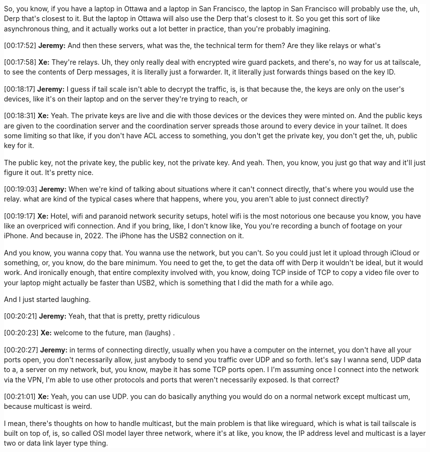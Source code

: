 So, you know, if you have a laptop in Ottawa and a laptop in San Francisco, the laptop in San Francisco will probably use the, uh, Derp that's closest to it. But the laptop in Ottawa will also use the Derp that's closest to it. So you get this sort of like asynchronous thing, and it actually works out a lot better in practice, than you're probably imagining.

[00:17:52] **Jeremy:** And then these servers, what was the, the technical term for them? Are they like relays or what's

[00:17:58] **Xe:** They're relays. Uh, they only really deal with encrypted wire guard packets, and there's, no way for us at tailscale, to see the contents of Derp messages, it is literally just a forwarder. It, it literally just forwards things based on the key ID.

[00:18:17] **Jeremy:** I guess if tail scale isn't able to decrypt the traffic, is, is that because the, the keys are only on the user's devices, like it's on their laptop and on the server they're trying to reach, or

[00:18:31] **Xe:** Yeah. The private keys are live and die with those devices or the devices they were minted on. And the public keys are given to the coordination server and the coordination server spreads those around to every device in your tailnet. It does some limiting so that like, if you don't have ACL access to something, you don't get the private key, you don't get the, uh, public key for it.

The public key, not the private key, the public key, not the private key. And yeah. Then, you know, you just go that way and it'll just figure it out. It's pretty nice.

[00:19:03] **Jeremy:** When we're kind of talking about situations where it can't connect directly, that's where you would use the relay. what are kind of the typical cases where that happens, where you, you aren't able to just connect directly?

[00:19:17] **Xe:** Hotel, wifi and paranoid network security setups, hotel wifi is the most notorious one because you know, you have like an overpriced wifi connection. And if you bring, like, I don't know like, You you're recording a bunch of footage on your iPhone. And because in, 2022. The iPhone has the USB2 connection on it.

And you know, you wanna copy that. You wanna use the network, but you can't. So you could just let it upload through iCloud or something, or, you know, do the bare minimum. You need to get the, to get the data off with Derp it wouldn't be ideal, but it would work. And ironically enough, that entire complexity involved with, you know, doing TCP inside of TCP to copy a video file over to your laptop might actually be faster than USB2, which is something that I did the math for a while ago.

And I just started laughing.

[00:20:21] **Jeremy:** Yeah, that that is pretty, pretty ridiculous 

[00:20:23] **Xe:** welcome to the future, man (laughs) .

[00:20:27] **Jeremy:** in terms of connecting directly, usually when you have a computer on the internet, you don't have all your ports open, you don't necessarily allow, just anybody to send you traffic over UDP and so forth. let's say I wanna send, UDP data to a, a server on my network, but, you know, maybe it has some TCP ports open. I I'm assuming once I connect into the network via the VPN, I'm able to use other protocols and ports that weren't necessarily exposed. Is that correct?

[00:21:01] **Xe:** Yeah, you can use UDP. you can do basically anything you would do on a normal network except multicast um, because multicast is weird.

I mean, there's thoughts on how to handle multicast, but the main problem is that like wireguard, which is what is tail tailscale is built on top of, is, so called OSI model layer three network, where it's at like, you know, the IP address level and multicast is a layer two or data link layer type thing.
